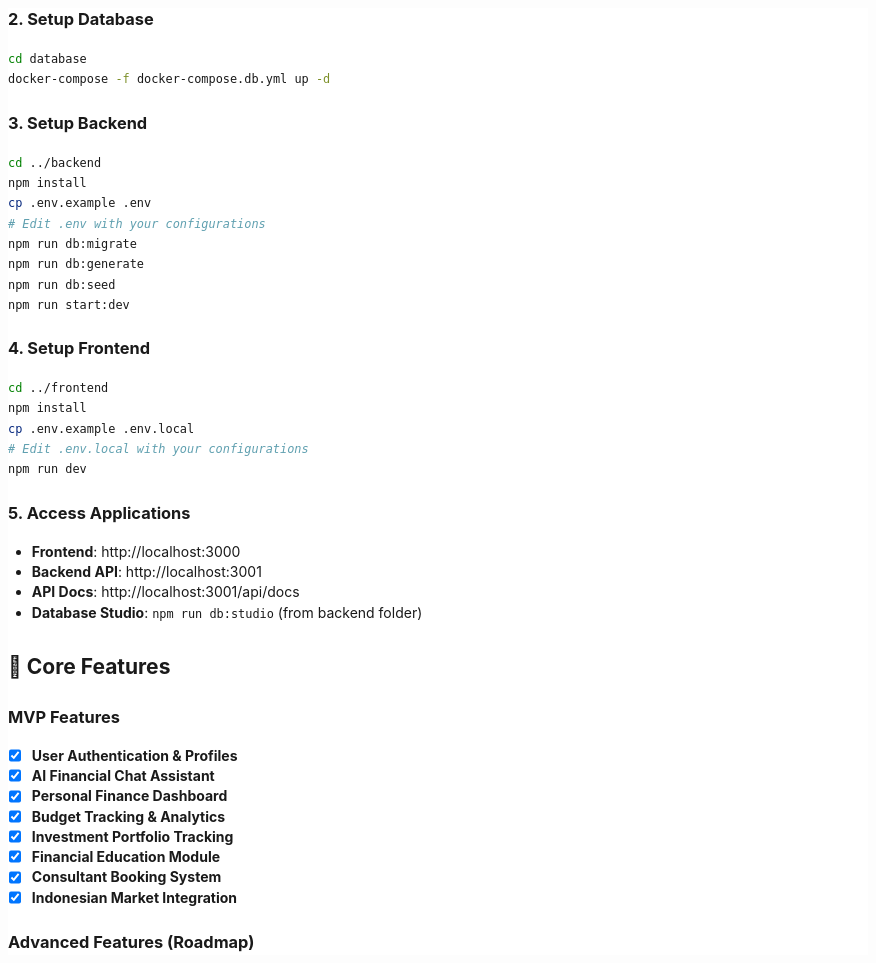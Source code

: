 ### 2. Setup Database

```bash
cd database
docker-compose -f docker-compose.db.yml up -d
```

### 3. Setup Backend

```bash
cd ../backend
npm install
cp .env.example .env
# Edit .env with your configurations
npm run db:migrate
npm run db:generate
npm run db:seed
npm run start:dev
```

### 4. Setup Frontend

```bash
cd ../frontend
npm install
cp .env.example .env.local
# Edit .env.local with your configurations
npm run dev
```

### 5. Access Applications

- **Frontend**: http://localhost:3000
- **Backend API**: http://localhost:3001
- **API Docs**: http://localhost:3001/api/docs
- **Database Studio**: `npm run db:studio` (from backend folder)

## 🎯 Core Features

### MVP Features

- [x] **User Authentication & Profiles**
- [x] **AI Financial Chat Assistant**
- [x] **Personal Finance Dashboard**
- [x] **Budget Tracking & Analytics**
- [x] **Investment Portfolio Tracking**
- [x] **Financial Education Module**
- [x] **Consultant Booking System**
- [x] **Indonesian Market Integration**

### Advanced Features (Roadmap)
